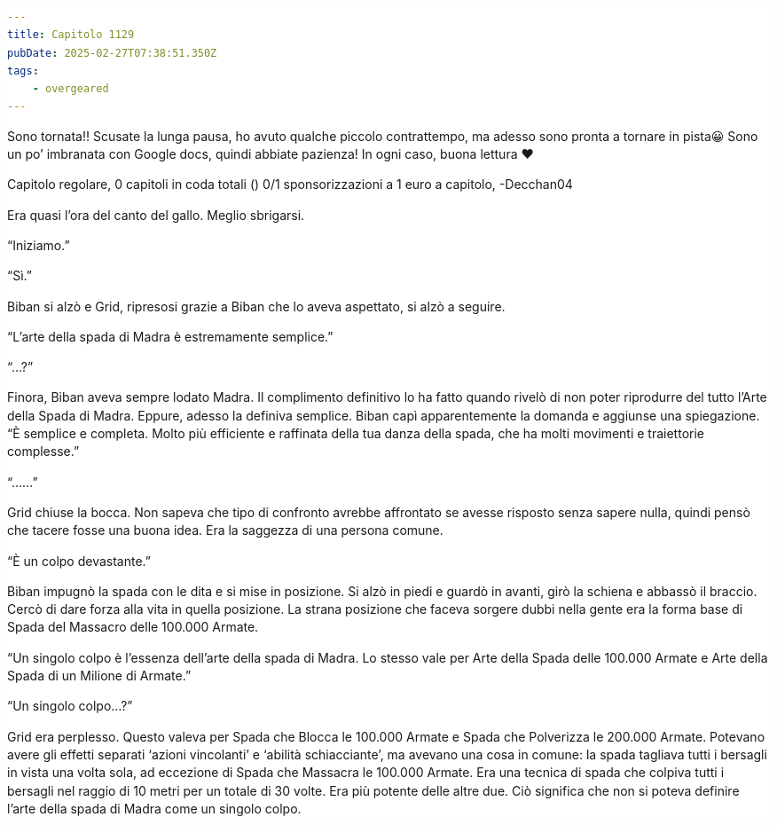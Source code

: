 ```yaml
---
title: Capitolo 1129
pubDate: 2025-02-27T07:38:51.350Z
tags:
    - overgeared
---
```



Sono tornata!! Scusate la lunga pausa, ho avuto qualche piccolo contrattempo, ma adesso sono pronta a tornare in pista😀 Sono un po’ imbranata con Google docs, quindi abbiate pazienza! In ogni caso, buona lettura ♥️


Capitolo regolare,
0 capitoli in coda totali ()
0/1 sponsorizzazioni a 1 euro a capitolo,
-Decchan04


Era quasi l’ora del canto del gallo. Meglio sbrigarsi.


“Iniziamo.”
 
“Sì.”
 
Biban si alzò e Grid, ripresosi grazie a Biban che lo aveva aspettato, si alzò a seguire.
 
“L’arte della spada di Madra è estremamente semplice.”
 
“…?”
 
Finora, Biban aveva sempre lodato Madra. Il complimento definitivo lo ha fatto quando rivelò di non poter riprodurre del tutto l’Arte della Spada di Madra. Eppure, adesso la definiva semplice. Biban capì apparentemente la domanda e aggiunse una spiegazione. “È semplice e completa. Molto più efficiente e raffinata della tua danza della spada, che ha molti movimenti e traiettorie complesse.”
 
“……”
 
Grid chiuse la bocca. Non sapeva che tipo di confronto avrebbe affrontato se avesse risposto senza sapere nulla, quindi pensò che tacere fosse una buona idea. Era la saggezza di una persona comune.
 
“È un colpo devastante.”
 
Biban impugnò la spada con le dita e si mise in posizione. Si alzò in piedi e guardò in avanti, girò la schiena e abbassò il braccio. Cercò di dare forza alla vita in quella posizione. La strana posizione che faceva sorgere dubbi nella gente era la forma base di Spada del Massacro delle 100.000 Armate.
 
“Un singolo colpo è l’essenza dell’arte della spada di Madra. Lo stesso vale per Arte della Spada delle 100.000 Armate e Arte della Spada di un Milione di Armate.”
 
“Un singolo colpo…?”
 
Grid era perplesso. Questo valeva per Spada che Blocca le 100.000 Armate e Spada che Polverizza le 200.000 Armate. Potevano avere gli effetti separati ‘azioni vincolanti’ e ‘abilità schiacciante’, ma avevano una cosa in comune: la spada tagliava tutti i bersagli in vista una volta sola, ad eccezione di Spada che Massacra le 100.000 Armate. Era una tecnica di spada che colpiva tutti i bersagli nel raggio di 10 metri per un totale di 30 volte. Era più potente delle altre due. Ciò significa che non si poteva definire l’arte della spada di Madra come un singolo colpo.
 